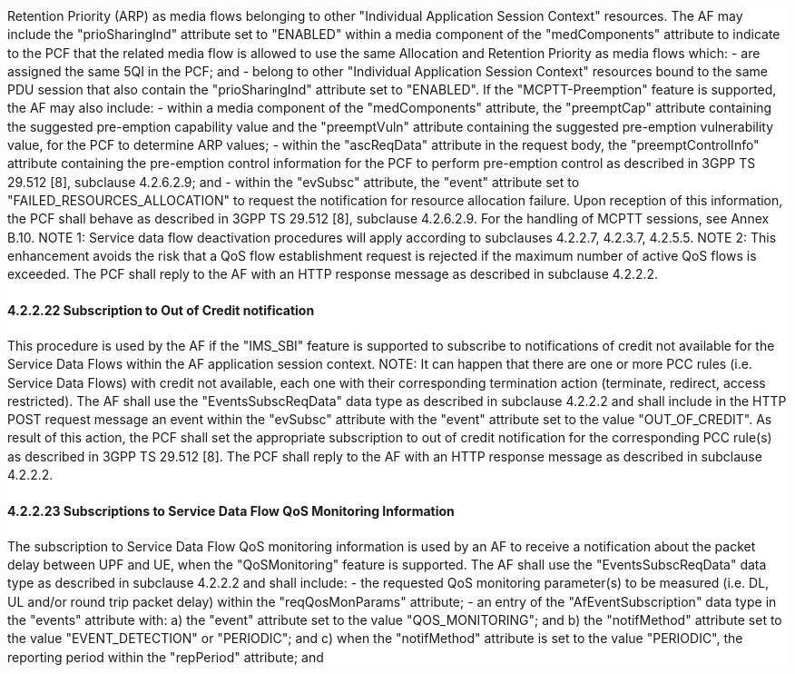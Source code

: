 Retention Priority (ARP) as media flows belonging to other \"Individual
Application Session Context\" resources.
The AF may include the \"prioSharingInd\" attribute set to \"ENABLED\" within
a media component of the \"medComponents\" attribute to indicate to the PCF
that the related media flow is allowed to use the same Allocation and
Retention Priority as media flows which:
\- are assigned the same 5QI in the PCF; and
\- belong to other \"Individual Application Session Context\" resources bound
to the same PDU session that also contain the \"prioSharingInd\" attribute set
to \"ENABLED\".
If the \"MCPTT-Preemption\" feature is supported, the AF may also include:
\- within a media component of the \"medComponents\" attribute, the
\"preemptCap\" attribute containing the suggested pre-emption capability value
and the \"preemptVuln\" attribute containing the suggested pre-emption
vulnerability value, for the PCF to determine ARP values;
\- within the \"ascReqData\" attribute in the request body, the
\"preemptControlInfo\" attribute containing the pre-emption control
information for the PCF to perform pre-emption control as described in 3GPP TS
29.512 [8], subclause 4.2.6.2.9; and
\- within the \"evSubsc\" attribute, the \"event\" attribute set to
\"FAILED_RESOURCES_ALLOCATION\" to request the notification for resource
allocation failure.
Upon reception of this information, the PCF shall behave as described in 3GPP
TS 29.512 [8], subclause 4.2.6.2.9. For the handling of MCPTT sessions, see
Annex B.10.
NOTE 1: Service data flow deactivation procedures will apply according to
subclauses 4.2.2.7, 4.2.3.7, 4.2.5.5.
NOTE 2: This enhancement avoids the risk that a QoS flow establishment request
is rejected if the maximum number of active QoS flows is exceeded.
The PCF shall reply to the AF with an HTTP response message as described in
subclause 4.2.2.2.
#### 4.2.2.22 Subscription to Out of Credit notification
This procedure is used by the AF if the \"IMS_SBI\" feature is supported to
subscribe to notifications of credit not available for the Service Data Flows
within the AF application session context.
NOTE: It can happen that there are one or more PCC rules (i.e. Service Data
Flows) with credit not available, each one with their corresponding
termination action (terminate, redirect, access restricted).
The AF shall use the \"EventsSubscReqData\" data type as described in
subclause 4.2.2.2 and shall include in the HTTP POST request message an event
within the \"evSubsc\" attribute with the \"event\" attribute set to the value
\"OUT_OF_CREDIT\".
As result of this action, the PCF shall set the appropriate subscription to
out of credit notification for the corresponding PCC rule(s) as described in
3GPP TS 29.512 [8].
The PCF shall reply to the AF with an HTTP response message as described in
subclause 4.2.2.2.
#### 4.2.2.23 Subscriptions to Service Data Flow QoS Monitoring Information
The subscription to Service Data Flow QoS monitoring information is used by an
AF to receive a notification about the packet delay between UPF and UE, when
the \"QoSMonitoring\" feature is supported.
The AF shall use the \"EventsSubscReqData\" data type as described in
subclause 4.2.2.2 and shall include:
\- the requested QoS monitoring parameter(s) to be measured (i.e. DL, UL
and/or round trip packet delay) within the \"reqQosMonParams\" attribute;
\- an entry of the \"AfEventSubscription\" data type in the \"events\"
attribute with:
a) the \"event\" attribute set to the value \"QOS_MONITORING\"; and
b) the \"notifMethod\" attribute set to the value \"EVENT_DETECTION\" or
\"PERIODIC\"; and
c) when the \"notifMethod\" attribute is set to the value \"PERIODIC\", the
reporting period within the \"repPeriod\" attribute; and